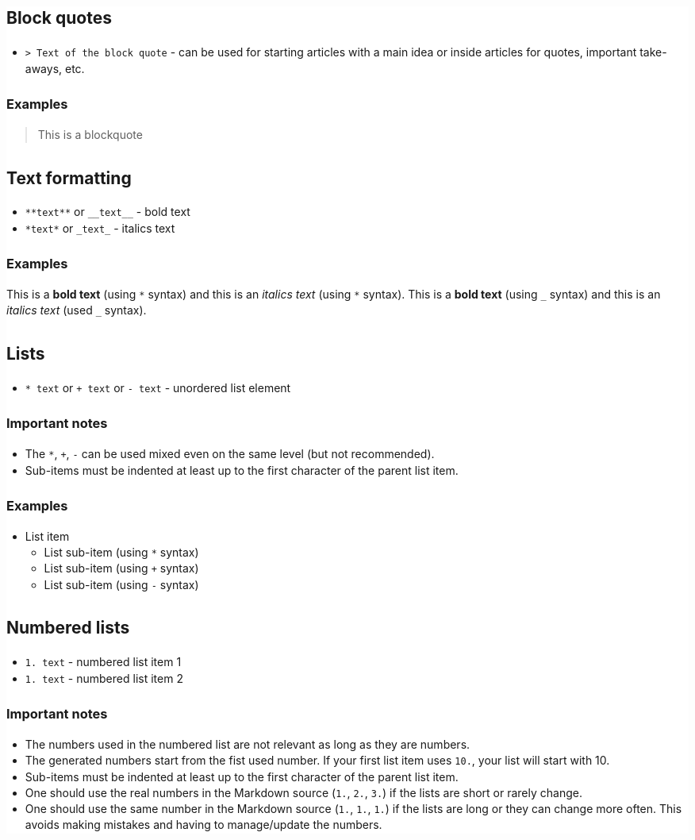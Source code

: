 ## Block quotes

* `> Text of the block quote` - can be used for starting articles with a main idea or inside articles for quotes, important take-aways, etc.

### Examples

> This is a blockquote

## Text formatting

* `**text**` or `__text__` - bold text
* `*text*` or `_text_` - italics text

### Examples

This is a **bold text** (using `*` syntax) and this is an *italics text* (using `*` syntax).
This is a __bold text__ (using `_` syntax) and this is an *italics text* (used `_` syntax).

## Lists

* `* text` or `+ text` or `- text` - unordered list element

### Important notes

* The `*`, `+`, `-` can be used mixed even on the same level (but not recommended).
* Sub-items must be indented at least up to the first character of the parent list item.

### Examples

* List item
  * List sub-item (using `*` syntax)
  + List sub-item (using `+` syntax)
  - List sub-item (using `-` syntax)

## Numbered lists

* `1. text` - numbered list item 1
* `1. text` - numbered list item 2

### Important notes

* The numbers used in the numbered list are not relevant as long as they are numbers.
* The generated numbers start from the fist used number. If your first list item uses `10.`, your list will start with 10.
* Sub-items must be indented at least up to the first character of the parent list item.
* One should use the real numbers in the Markdown source (`1.`, `2.`, `3.`) if the lists are short or rarely change.
* One should use the same number in the Markdown source (`1.`, `1.`, `1.`) if the lists are long or they can change more often. This avoids making mistakes and having to manage/update the numbers.

